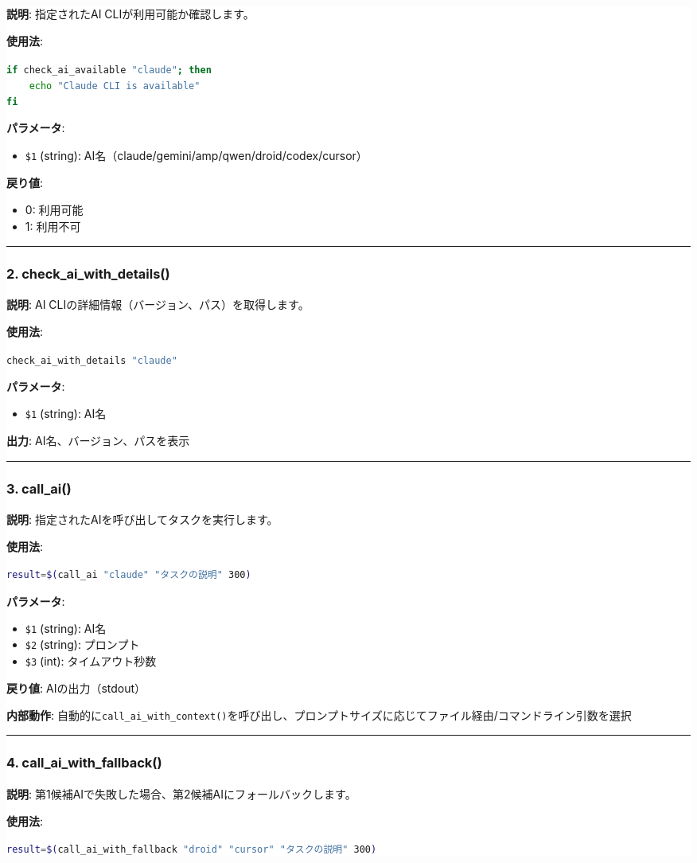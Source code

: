 **説明**: 指定されたAI CLIが利用可能か確認します。

**使用法**:
```bash
if check_ai_available "claude"; then
    echo "Claude CLI is available"
fi
```

**パラメータ**:
- `$1` (string): AI名（claude/gemini/amp/qwen/droid/codex/cursor）

**戻り値**:
- 0: 利用可能
- 1: 利用不可

---

### 2. check_ai_with_details()

**説明**: AI CLIの詳細情報（バージョン、パス）を取得します。

**使用法**:
```bash
check_ai_with_details "claude"
```

**パラメータ**:
- `$1` (string): AI名

**出力**: AI名、バージョン、パスを表示

---

### 3. call_ai()

**説明**: 指定されたAIを呼び出してタスクを実行します。

**使用法**:
```bash
result=$(call_ai "claude" "タスクの説明" 300)
```

**パラメータ**:
- `$1` (string): AI名
- `$2` (string): プロンプト
- `$3` (int): タイムアウト秒数

**戻り値**: AIの出力（stdout）

**内部動作**: 自動的に`call_ai_with_context()`を呼び出し、プロンプトサイズに応じてファイル経由/コマンドライン引数を選択

---

### 4. call_ai_with_fallback()

**説明**: 第1候補AIで失敗した場合、第2候補AIにフォールバックします。

**使用法**:
```bash
result=$(call_ai_with_fallback "droid" "cursor" "タスクの説明" 300)
```
